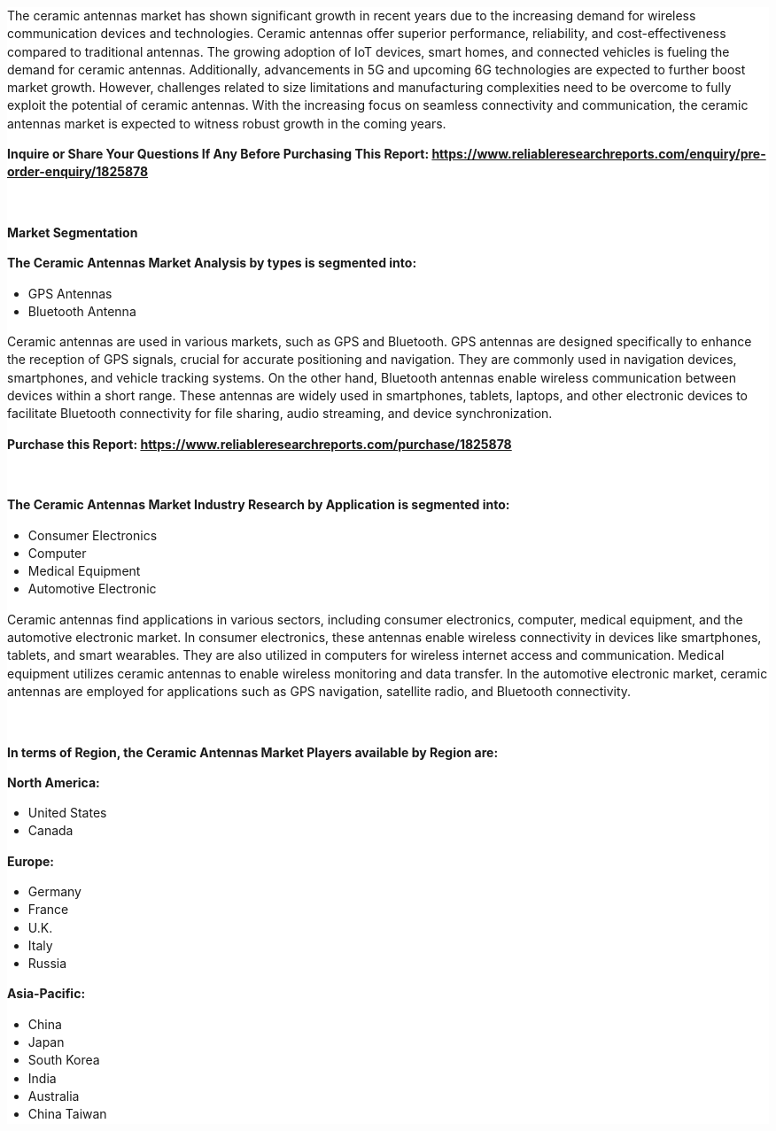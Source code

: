 <p><p>The ceramic antennas market has shown significant growth in recent years due to the increasing demand for wireless communication devices and technologies. Ceramic antennas offer superior performance, reliability, and cost-effectiveness compared to traditional antennas. The growing adoption of IoT devices, smart homes, and connected vehicles is fueling the demand for ceramic antennas. Additionally, advancements in 5G and upcoming 6G technologies are expected to further boost market growth. However, challenges related to size limitations and manufacturing complexities need to be overcome to fully exploit the potential of ceramic antennas. With the increasing focus on seamless connectivity and communication, the ceramic antennas market is expected to witness robust growth in the coming years.</p></p>
<p><strong>Inquire or Share Your Questions If Any Before Purchasing This Report: <a href="https://www.reliableresearchreports.com/enquiry/pre-order-enquiry/1825878">https://www.reliableresearchreports.com/enquiry/pre-order-enquiry/1825878</a></strong></p>
<p>&nbsp;</p>
<p><strong>Market Segmentation</strong></p>
<p><strong>The Ceramic Antennas Market Analysis by types is segmented into:</strong></p>
<p><ul><li>GPS Antennas</li><li>Bluetooth Antenna</li></ul></p>
<p><p>Ceramic antennas are used in various markets, such as GPS and Bluetooth. GPS antennas are designed specifically to enhance the reception of GPS signals, crucial for accurate positioning and navigation. They are commonly used in navigation devices, smartphones, and vehicle tracking systems. On the other hand, Bluetooth antennas enable wireless communication between devices within a short range. These antennas are widely used in smartphones, tablets, laptops, and other electronic devices to facilitate Bluetooth connectivity for file sharing, audio streaming, and device synchronization.</p></p>
<p><strong>Purchase this Report:&nbsp;<a href="https://www.reliableresearchreports.com/purchase/1825878">https://www.reliableresearchreports.com/purchase/1825878</a></strong></p>
<p>&nbsp;</p>
<p><strong>The Ceramic Antennas Market Industry Research by Application is segmented into:</strong></p>
<p><ul><li>Consumer Electronics</li><li>Computer</li><li>Medical Equipment</li><li>Automotive Electronic</li></ul></p>
<p><p>Ceramic antennas find applications in various sectors, including consumer electronics, computer, medical equipment, and the automotive electronic market. In consumer electronics, these antennas enable wireless connectivity in devices like smartphones, tablets, and smart wearables. They are also utilized in computers for wireless internet access and communication. Medical equipment utilizes ceramic antennas to enable wireless monitoring and data transfer. In the automotive electronic market, ceramic antennas are employed for applications such as GPS navigation, satellite radio, and Bluetooth connectivity.</p></p>
<p>&nbsp;</p>
<p><strong>In terms of Region, the Ceramic Antennas Market Players available by Region are:</strong></p>
<p>
    <p> <strong> North America: </strong>
        <ul>
            <li>United States</li>
            <li>Canada</li>
        </ul>
        </p> 
    <p> <strong> Europe: </strong>
        <ul>
            <li>Germany</li>
            <li>France</li>
            <li>U.K.</li>
            <li>Italy</li>
            <li>Russia</li>
        </ul>
        </p> 
    <p> <strong> Asia-Pacific: </strong>
        <ul>
            <li>China</li>
            <li>Japan</li>
            <li>South Korea</li>
            <li>India</li>
            <li>Australia</li>
            <li>China Taiwan</li>